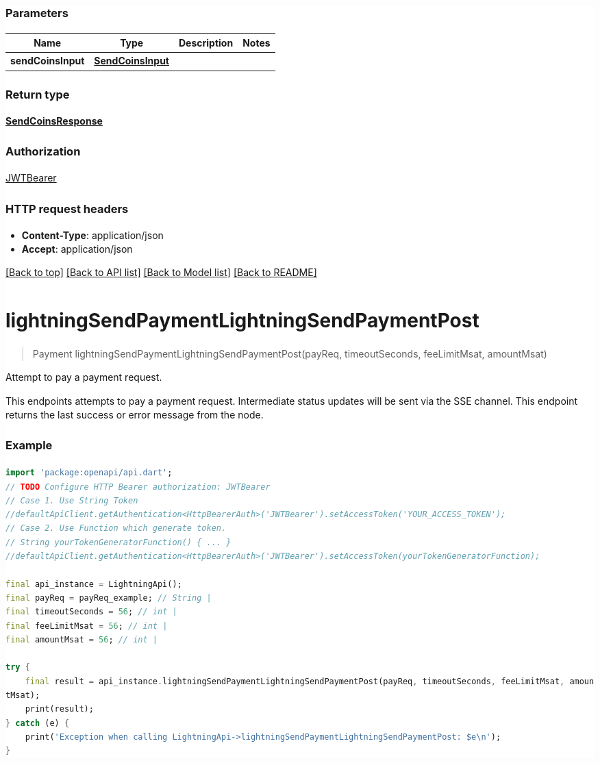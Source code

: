 ### Parameters

Name | Type | Description  | Notes
------------- | ------------- | ------------- | -------------
 **sendCoinsInput** | [**SendCoinsInput**](SendCoinsInput.md)|  | 

### Return type

[**SendCoinsResponse**](SendCoinsResponse.md)

### Authorization

[JWTBearer](../README.md#JWTBearer)

### HTTP request headers

 - **Content-Type**: application/json
 - **Accept**: application/json

[[Back to top]](#) [[Back to API list]](../README.md#documentation-for-api-endpoints) [[Back to Model list]](../README.md#documentation-for-models) [[Back to README]](../README.md)

# **lightningSendPaymentLightningSendPaymentPost**
> Payment lightningSendPaymentLightningSendPaymentPost(payReq, timeoutSeconds, feeLimitMsat, amountMsat)

Attempt to pay a payment request.

 This endpoints attempts to pay a payment request.  Intermediate status updates will be sent via the SSE channel. This endpoint returns the last success or error message from the node. 

### Example
```dart
import 'package:openapi/api.dart';
// TODO Configure HTTP Bearer authorization: JWTBearer
// Case 1. Use String Token
//defaultApiClient.getAuthentication<HttpBearerAuth>('JWTBearer').setAccessToken('YOUR_ACCESS_TOKEN');
// Case 2. Use Function which generate token.
// String yourTokenGeneratorFunction() { ... }
//defaultApiClient.getAuthentication<HttpBearerAuth>('JWTBearer').setAccessToken(yourTokenGeneratorFunction);

final api_instance = LightningApi();
final payReq = payReq_example; // String | 
final timeoutSeconds = 56; // int | 
final feeLimitMsat = 56; // int | 
final amountMsat = 56; // int | 

try {
    final result = api_instance.lightningSendPaymentLightningSendPaymentPost(payReq, timeoutSeconds, feeLimitMsat, amountMsat);
    print(result);
} catch (e) {
    print('Exception when calling LightningApi->lightningSendPaymentLightningSendPaymentPost: $e\n');
}
```
